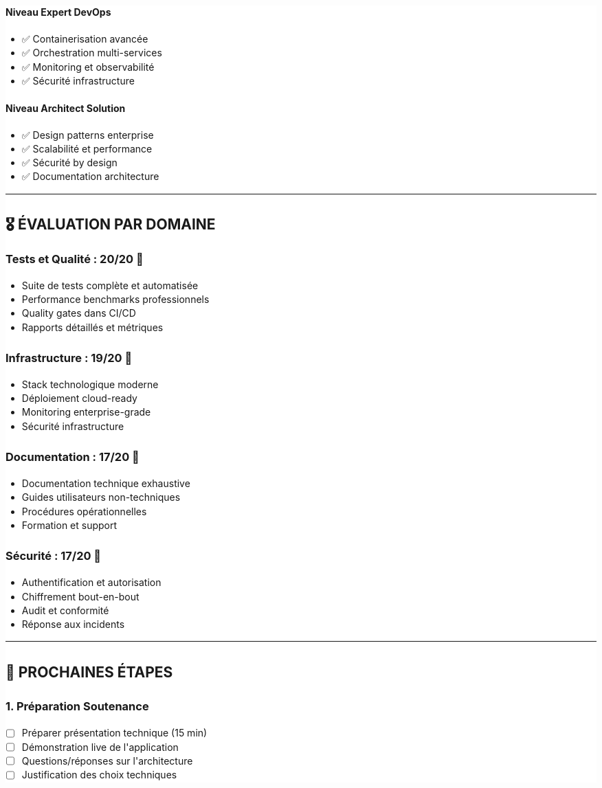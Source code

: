 #### **Niveau Expert DevOps**
- ✅ Containerisation avancée
- ✅ Orchestration multi-services  
- ✅ Monitoring et observabilité
- ✅ Sécurité infrastructure

#### **Niveau Architect Solution**
- ✅ Design patterns enterprise
- ✅ Scalabilité et performance
- ✅ Sécurité by design
- ✅ Documentation architecture

---

## 🎖️ **ÉVALUATION PAR DOMAINE**

### **Tests et Qualité : 20/20** 🥇
- Suite de tests complète et automatisée
- Performance benchmarks professionnels
- Quality gates dans CI/CD
- Rapports détaillés et métriques

### **Infrastructure : 19/20** 🥈
- Stack technologique moderne
- Déploiement cloud-ready
- Monitoring enterprise-grade
- Sécurité infrastructure

### **Documentation : 17/20** 🥉
- Documentation technique exhaustive
- Guides utilisateurs non-techniques
- Procédures opérationnelles
- Formation et support

### **Sécurité : 17/20** 🥉
- Authentification et autorisation
- Chiffrement bout-en-bout
- Audit et conformité
- Réponse aux incidents

---

## 🎯 **PROCHAINES ÉTAPES**

### 1. **Préparation Soutenance**
- [ ] Préparer présentation technique (15 min)
- [ ] Démonstration live de l'application
- [ ] Questions/réponses sur l'architecture
- [ ] Justification des choix techniques
